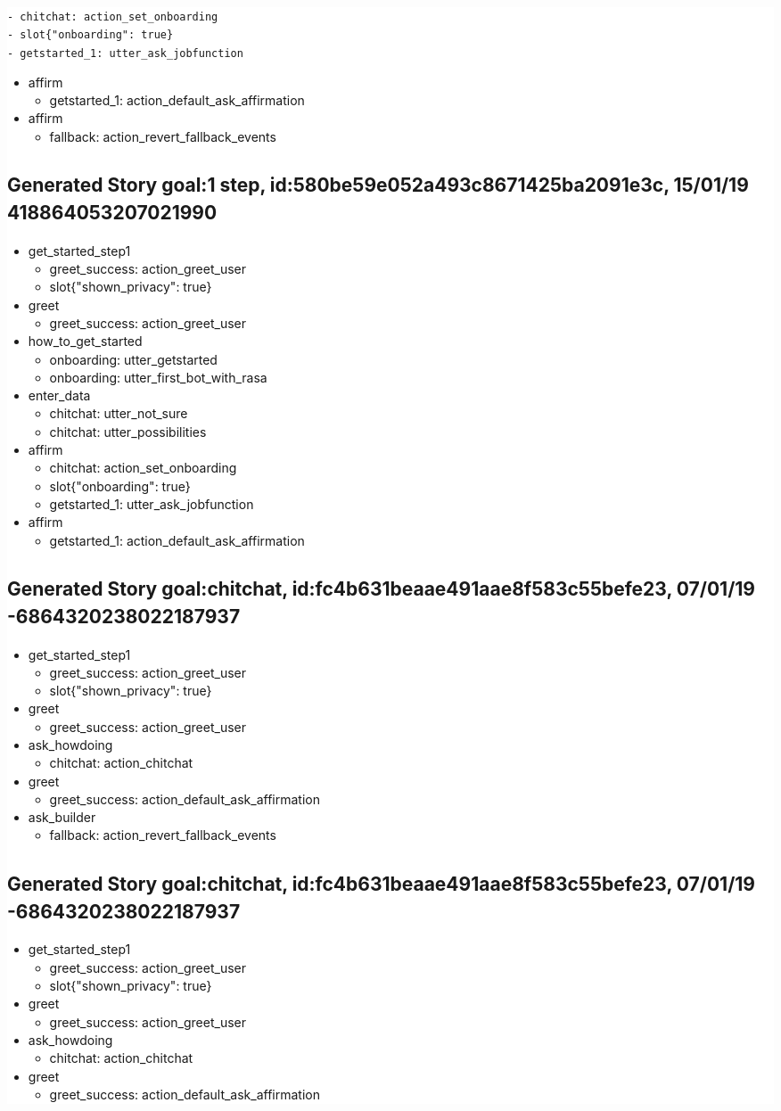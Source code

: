     - chitchat: action_set_onboarding
    - slot{"onboarding": true}
    - getstarted_1: utter_ask_jobfunction
* affirm
    - getstarted_1: action_default_ask_affirmation
* affirm
    - fallback: action_revert_fallback_events


## Generated Story goal:1 step, id:580be59e052a493c8671425ba2091e3c, 15/01/19 418864053207021990
* get_started_step1
    - greet_success: action_greet_user
    - slot{"shown_privacy": true}
* greet
    - greet_success: action_greet_user
* how_to_get_started
    - onboarding: utter_getstarted
    - onboarding: utter_first_bot_with_rasa
* enter_data
    - chitchat: utter_not_sure
    - chitchat: utter_possibilities
* affirm
    - chitchat: action_set_onboarding
    - slot{"onboarding": true}
    - getstarted_1: utter_ask_jobfunction
* affirm
    - getstarted_1: action_default_ask_affirmation


## Generated Story goal:chitchat, id:fc4b631beaae491aae8f583c55befe23, 07/01/19 -6864320238022187937
* get_started_step1
    - greet_success: action_greet_user
    - slot{"shown_privacy": true}
* greet
    - greet_success: action_greet_user
* ask_howdoing
    - chitchat: action_chitchat
* greet
    - greet_success: action_default_ask_affirmation
* ask_builder
    - fallback: action_revert_fallback_events


## Generated Story goal:chitchat, id:fc4b631beaae491aae8f583c55befe23, 07/01/19 -6864320238022187937
* get_started_step1
    - greet_success: action_greet_user
    - slot{"shown_privacy": true}
* greet
    - greet_success: action_greet_user
* ask_howdoing
    - chitchat: action_chitchat
* greet
    - greet_success: action_default_ask_affirmation
